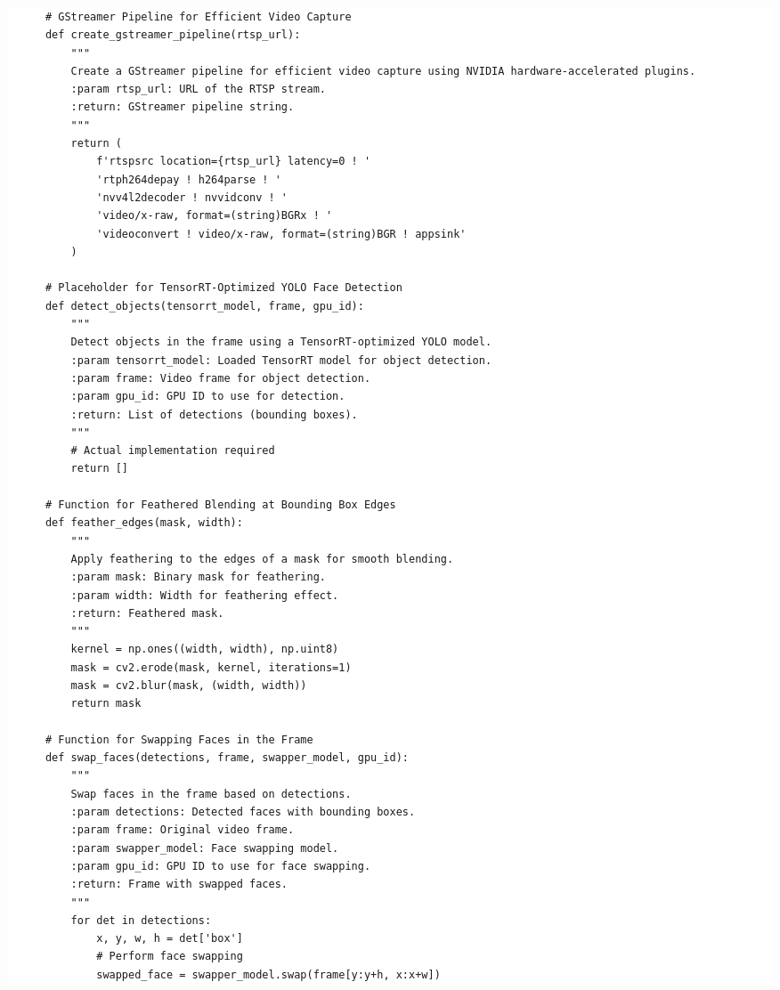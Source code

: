 		  # GStreamer Pipeline for Efficient Video Capture
		  def create_gstreamer_pipeline(rtsp_url):
		      """
		      Create a GStreamer pipeline for efficient video capture using NVIDIA hardware-accelerated plugins.
		      :param rtsp_url: URL of the RTSP stream.
		      :return: GStreamer pipeline string.
		      """
		      return (
		          f'rtspsrc location={rtsp_url} latency=0 ! '
		          'rtph264depay ! h264parse ! '
		          'nvv4l2decoder ! nvvidconv ! '
		          'video/x-raw, format=(string)BGRx ! '
		          'videoconvert ! video/x-raw, format=(string)BGR ! appsink'
		      )
		  
		  # Placeholder for TensorRT-Optimized YOLO Face Detection
		  def detect_objects(tensorrt_model, frame, gpu_id):
		      """
		      Detect objects in the frame using a TensorRT-optimized YOLO model.
		      :param tensorrt_model: Loaded TensorRT model for object detection.
		      :param frame: Video frame for object detection.
		      :param gpu_id: GPU ID to use for detection.
		      :return: List of detections (bounding boxes).
		      """
		      # Actual implementation required
		      return []
		  
		  # Function for Feathered Blending at Bounding Box Edges
		  def feather_edges(mask, width):
		      """
		      Apply feathering to the edges of a mask for smooth blending.
		      :param mask: Binary mask for feathering.
		      :param width: Width for feathering effect.
		      :return: Feathered mask.
		      """
		      kernel = np.ones((width, width), np.uint8)
		      mask = cv2.erode(mask, kernel, iterations=1)
		      mask = cv2.blur(mask, (width, width))
		      return mask
		  
		  # Function for Swapping Faces in the Frame
		  def swap_faces(detections, frame, swapper_model, gpu_id):
		      """
		      Swap faces in the frame based on detections.
		      :param detections: Detected faces with bounding boxes.
		      :param frame: Original video frame.
		      :param swapper_model: Face swapping model.
		      :param gpu_id: GPU ID to use for face swapping.
		      :return: Frame with swapped faces.
		      """
		      for det in detections:
		          x, y, w, h = det['box']
		          # Perform face swapping
		          swapped_face = swapper_model.swap(frame[y:y+h, x:x+w])
		  